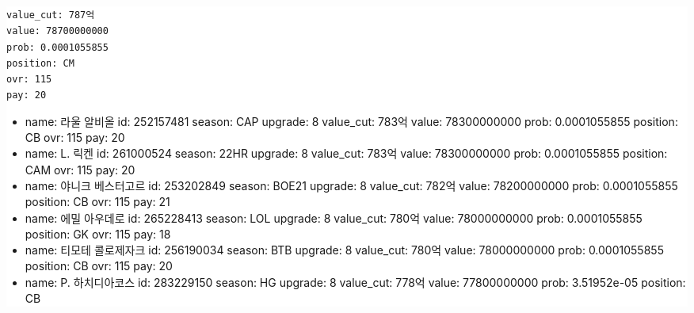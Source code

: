     value_cut: 787억
    value: 78700000000
    prob: 0.0001055855
    position: CM
    ovr: 115
    pay: 20
  - name: 라울 알비올
    id: 252157481
    season: CAP
    upgrade: 8
    value_cut: 783억
    value: 78300000000
    prob: 0.0001055855
    position: CB
    ovr: 115
    pay: 20
  - name: L. 릭켄
    id: 261000524
    season: 22HR
    upgrade: 8
    value_cut: 783억
    value: 78300000000
    prob: 0.0001055855
    position: CAM
    ovr: 115
    pay: 20
  - name: 야니크 베스터고르
    id: 253202849
    season: BOE21
    upgrade: 8
    value_cut: 782억
    value: 78200000000
    prob: 0.0001055855
    position: CB
    ovr: 115
    pay: 21
  - name: 에밀 아우데로
    id: 265228413
    season: LOL
    upgrade: 8
    value_cut: 780억
    value: 78000000000
    prob: 0.0001055855
    position: GK
    ovr: 115
    pay: 18
  - name: 티모테 콜로제자크
    id: 256190034
    season: BTB
    upgrade: 8
    value_cut: 780억
    value: 78000000000
    prob: 0.0001055855
    position: CB
    ovr: 115
    pay: 20
  - name: P. 하치디아코스
    id: 283229150
    season: HG
    upgrade: 8
    value_cut: 778억
    value: 77800000000
    prob: 3.51952e-05
    position: CB